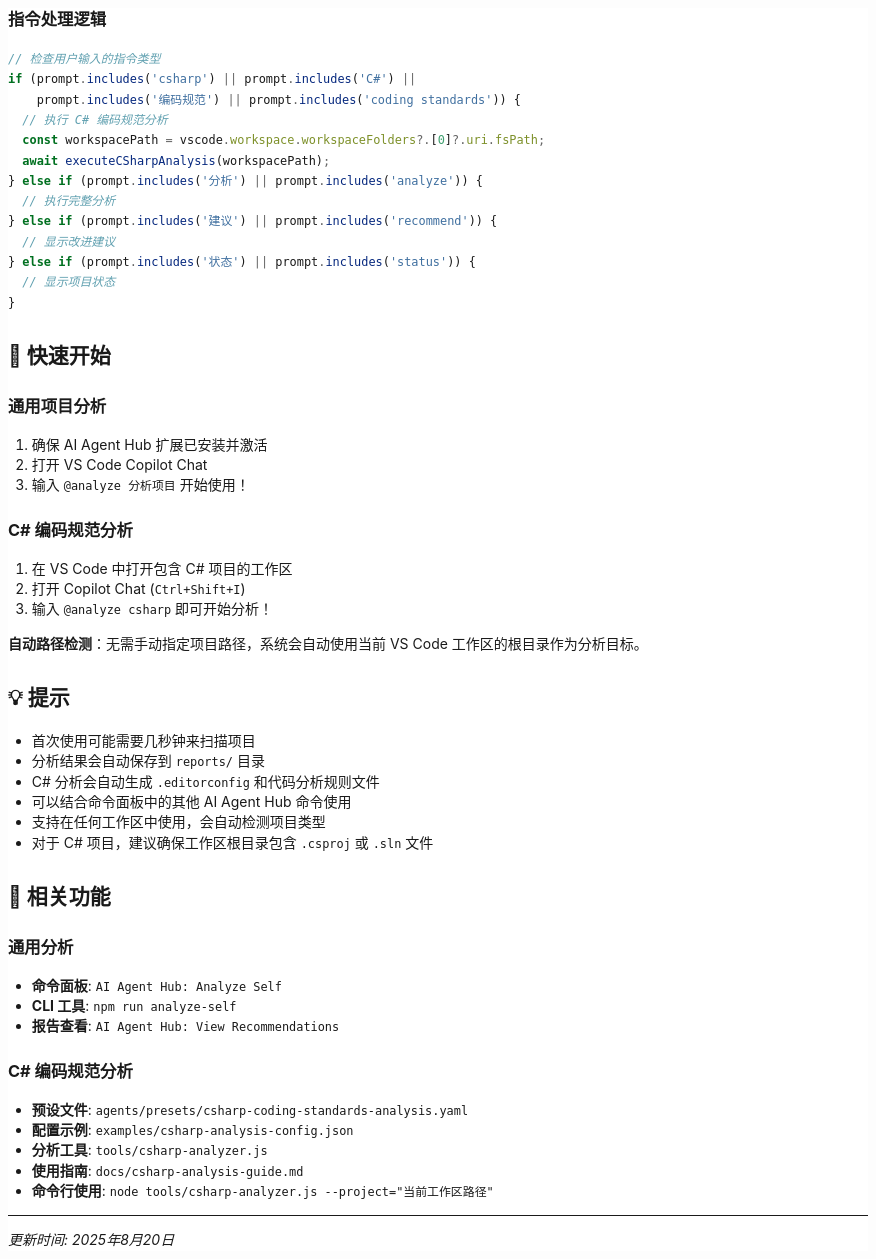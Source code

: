 ### 指令处理逻辑
```typescript
// 检查用户输入的指令类型
if (prompt.includes('csharp') || prompt.includes('C#') || 
    prompt.includes('编码规范') || prompt.includes('coding standards')) {
  // 执行 C# 编码规范分析
  const workspacePath = vscode.workspace.workspaceFolders?.[0]?.uri.fsPath;
  await executeCSharpAnalysis(workspacePath);
} else if (prompt.includes('分析') || prompt.includes('analyze')) {
  // 执行完整分析
} else if (prompt.includes('建议') || prompt.includes('recommend')) {
  // 显示改进建议
} else if (prompt.includes('状态') || prompt.includes('status')) {
  // 显示项目状态
}
```

## 🚀 快速开始

### 通用项目分析
1. 确保 AI Agent Hub 扩展已安装并激活
2. 打开 VS Code Copilot Chat
3. 输入 `@analyze 分析项目` 开始使用！

### C# 编码规范分析
1. 在 VS Code 中打开包含 C# 项目的工作区
2. 打开 Copilot Chat (`Ctrl+Shift+I`)
3. 输入 `@analyze csharp` 即可开始分析！

**自动路径检测**：无需手动指定项目路径，系统会自动使用当前 VS Code 工作区的根目录作为分析目标。

## 💡 提示

- 首次使用可能需要几秒钟来扫描项目
- 分析结果会自动保存到 `reports/` 目录
- C# 分析会自动生成 `.editorconfig` 和代码分析规则文件
- 可以结合命令面板中的其他 AI Agent Hub 命令使用
- 支持在任何工作区中使用，会自动检测项目类型
- 对于 C# 项目，建议确保工作区根目录包含 `.csproj` 或 `.sln` 文件

## 🔗 相关功能

### 通用分析
- **命令面板**: `AI Agent Hub: Analyze Self`
- **CLI 工具**: `npm run analyze-self`
- **报告查看**: `AI Agent Hub: View Recommendations`

### C# 编码规范分析
- **预设文件**: `agents/presets/csharp-coding-standards-analysis.yaml`
- **配置示例**: `examples/csharp-analysis-config.json`
- **分析工具**: `tools/csharp-analyzer.js`
- **使用指南**: `docs/csharp-analysis-guide.md`
- **命令行使用**: `node tools/csharp-analyzer.js --project="当前工作区路径"`

---

*更新时间: 2025年8月20日*